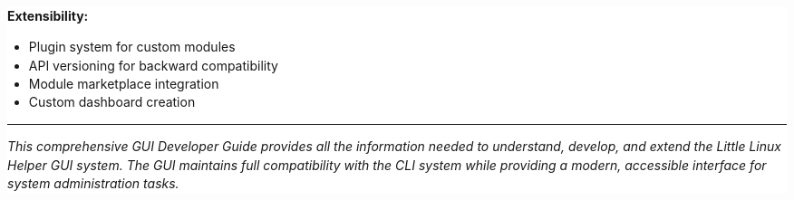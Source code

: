 **Extensibility:**
- Plugin system for custom modules
- API versioning for backward compatibility
- Module marketplace integration
- Custom dashboard creation

---

*This comprehensive GUI Developer Guide provides all the information needed to understand, develop, and extend the Little Linux Helper GUI system. The GUI maintains full compatibility with the CLI system while providing a modern, accessible interface for system administration tasks.*

